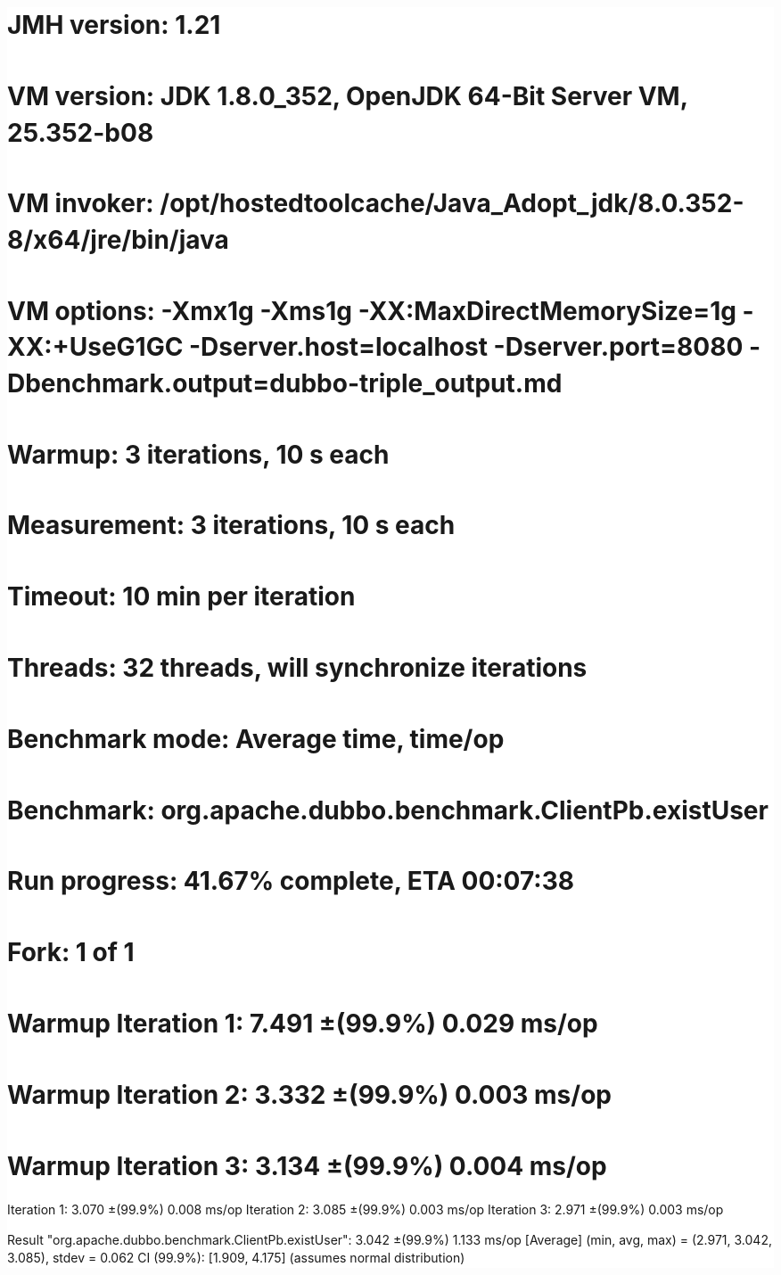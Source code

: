 
# JMH version: 1.21
# VM version: JDK 1.8.0_352, OpenJDK 64-Bit Server VM, 25.352-b08
# VM invoker: /opt/hostedtoolcache/Java_Adopt_jdk/8.0.352-8/x64/jre/bin/java
# VM options: -Xmx1g -Xms1g -XX:MaxDirectMemorySize=1g -XX:+UseG1GC -Dserver.host=localhost -Dserver.port=8080 -Dbenchmark.output=dubbo-triple_output.md
# Warmup: 3 iterations, 10 s each
# Measurement: 3 iterations, 10 s each
# Timeout: 10 min per iteration
# Threads: 32 threads, will synchronize iterations
# Benchmark mode: Average time, time/op
# Benchmark: org.apache.dubbo.benchmark.ClientPb.existUser

# Run progress: 41.67% complete, ETA 00:07:38
# Fork: 1 of 1
# Warmup Iteration   1: 7.491 ±(99.9%) 0.029 ms/op
# Warmup Iteration   2: 3.332 ±(99.9%) 0.003 ms/op
# Warmup Iteration   3: 3.134 ±(99.9%) 0.004 ms/op
Iteration   1: 3.070 ±(99.9%) 0.008 ms/op
Iteration   2: 3.085 ±(99.9%) 0.003 ms/op
Iteration   3: 2.971 ±(99.9%) 0.003 ms/op


Result "org.apache.dubbo.benchmark.ClientPb.existUser":
  3.042 ±(99.9%) 1.133 ms/op [Average]
  (min, avg, max) = (2.971, 3.042, 3.085), stdev = 0.062
  CI (99.9%): [1.909, 4.175] (assumes normal distribution)
